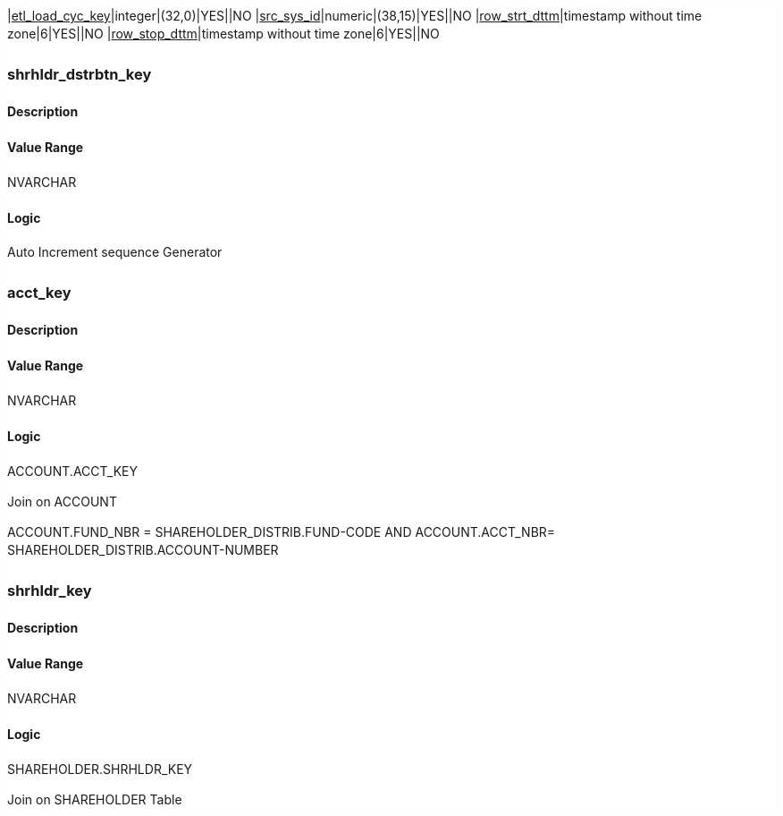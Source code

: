 |[etl_load_cyc_key](#etl_load_cyc_key)|integer|(32,0)|YES||NO
|[src_sys_id](#src_sys_id)|numeric|(38,15)|YES||NO
|[row_strt_dttm](#row_strt_dttm)|timestamp without time zone|6|YES||NO
|[row_stop_dttm](#row_stop_dttm)|timestamp without time zone|6|YES||NO


### shrhldr_dstrbtn_key
#### Description



#### Value Range

NVARCHAR

#### Logic

Auto Increment sequence Generator



### acct_key
#### Description



#### Value Range

NVARCHAR

#### Logic

ACCOUNT.ACCT_KEY

Join on ACCOUNT

ACCOUNT.FUND_NBR = SHAREHOLDER_DISTRIB.FUND-CODE
AND ACCOUNT.ACCT_NBR= SHAREHOLDER_DISTRIB.ACCOUNT-NUMBER



### shrhldr_key
#### Description



#### Value Range

NVARCHAR

#### Logic


SHAREHOLDER.SHRHLDR_KEY

Join on SHAREHOLDER Table
